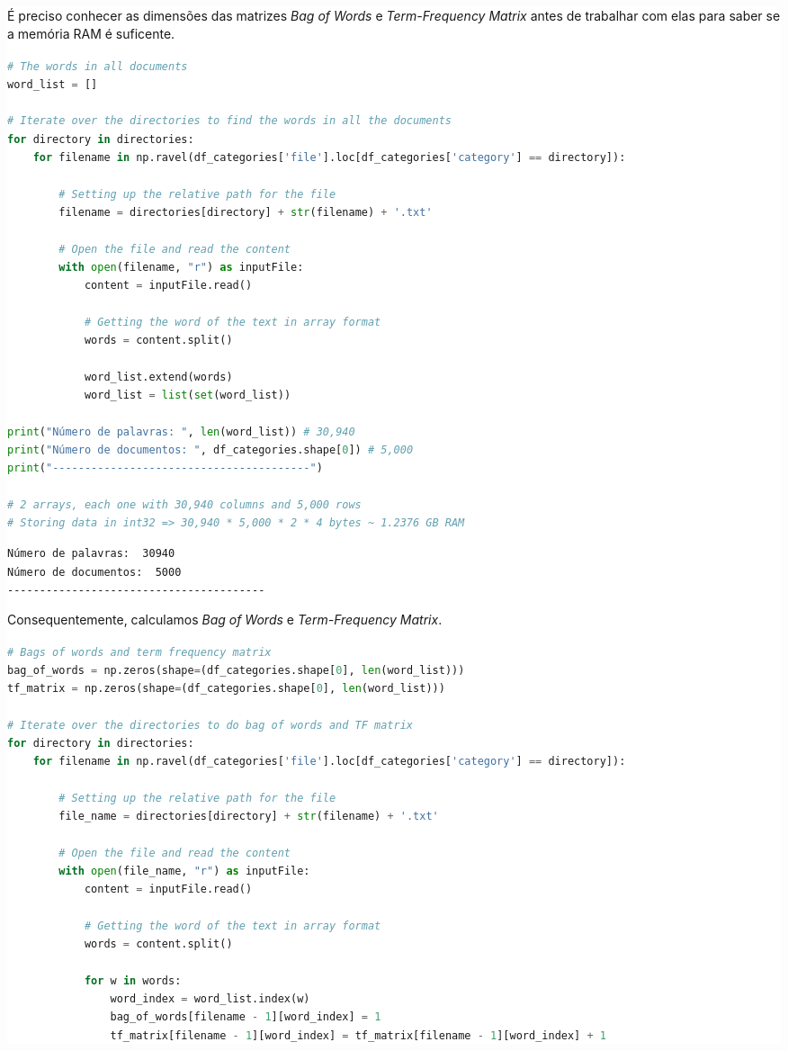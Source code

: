 É preciso conhecer as dimensões das matrizes *Bag of Words* e *Term-Frequency Matrix* antes de trabalhar com elas para saber se a memória RAM é suficente.


```python
# The words in all documents
word_list = []

# Iterate over the directories to find the words in all the documents
for directory in directories:
    for filename in np.ravel(df_categories['file'].loc[df_categories['category'] == directory]):

        # Setting up the relative path for the file
        filename = directories[directory] + str(filename) + '.txt'
        
        # Open the file and read the content
        with open(filename, "r") as inputFile:
            content = inputFile.read()
            
            # Getting the word of the text in array format
            words = content.split()
            
            word_list.extend(words)
            word_list = list(set(word_list))
            
print("Número de palavras: ", len(word_list)) # 30,940
print("Número de documentos: ", df_categories.shape[0]) # 5,000
print("----------------------------------------")

# 2 arrays, each one with 30,940 columns and 5,000 rows
# Storing data in int32 => 30,940 * 5,000 * 2 * 4 bytes ~ 1.2376 GB RAM
```

    Número de palavras:  30940
    Número de documentos:  5000
    ----------------------------------------


Consequentemente, calculamos *Bag of Words* e *Term-Frequency Matrix*.


```python
# Bags of words and term frequency matrix
bag_of_words = np.zeros(shape=(df_categories.shape[0], len(word_list)))
tf_matrix = np.zeros(shape=(df_categories.shape[0], len(word_list)))

# Iterate over the directories to do bag of words and TF matrix
for directory in directories:
    for filename in np.ravel(df_categories['file'].loc[df_categories['category'] == directory]):

        # Setting up the relative path for the file
        file_name = directories[directory] + str(filename) + '.txt'
        
        # Open the file and read the content
        with open(file_name, "r") as inputFile:
            content = inputFile.read()
            
            # Getting the word of the text in array format
            words = content.split()
            
            for w in words:
                word_index = word_list.index(w)
                bag_of_words[filename - 1][word_index] = 1
                tf_matrix[filename - 1][word_index] = tf_matrix[filename - 1][word_index] + 1
```

